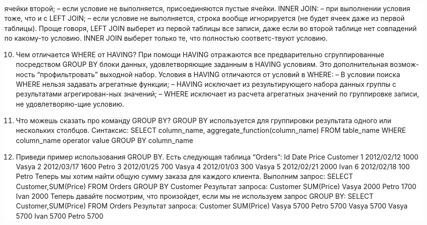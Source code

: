 ячейки второй;
– если условие не выполняется, присоединяются пустые ячейки.
INNER JOIN:
– при выполнении условия тоже, что и с LEFT JOIN;
– если условие не выполняется, строка вообще игнорируется (не будет ячеек даже из первой
таблицы).
Проще говоря, LEFT JOIN выберет из первой таблицы все записи, даже если во второй таблице
нет совпадений по какому-то условию. INNER JOIN выберет только те, что полностью соответс-твуют условию.


10. Чем отличается WHERE от HAVING?
При помощи HAVING отражаются все предварительно сгруппированные посредством GROUP BY
блоки данных, удовлетворяющие заданным в HAVING условиям. Это дополнительная возмож-ность “профильтровать” выходной набор.
Условия в HAVING отличаются от условий в WHERE:
– В условии поиска WHERE нельзя задавать агрегатные функции;
– HAVING исключает из результирующего набора данных группы с результатами агрегирован-ных значений;
– WHERE исключает из расчета агрегатных значений по группировке записи, не удовлетворяю-щие условию.


11. Что можешь сказать про команду GROUP BY?
GROUP BY используется для группировки результата одного или нескольких столбцов.
Синтаксис:
SELECT column_name, aggregate_function(column_name)
FROM table_name
WHERE column_name operator value
GROUP BY column_name


12. Приведи пример использования GROUP BY.
Есть следующая таблица “Orders”:
Id Date Price Customer
1 2012/02/12 1000 Vasya
2 2012/03/17 1600 Petro
3 2012/01/25 700 Vasya
4 2012/01/03 300 Vasya
5 2012/02/21 2000 Ivan
6 2012/02/18 100 Petro
Теперь мы хотим найти общую сумму заказа для каждого клиента. Выполним запрос:
SELECT Customer,SUM(Price) FROM Orders GROUP BY Customer
Результат запроса:
Customer SUM(Price)
Vasya 2000
Petro 1700
Ivan 2000
Теперь давайте посмотрим, что произойдет, если мы не используем запрос GROUP BY:
SELECT Customer,SUM(Price) FROM Orders
Результат запроса:
Customer SUM(Price)
Vasya 5700
Petro 5700
Vasya 5700
Vasya 5700
Ivan 5700
Petro 5700
